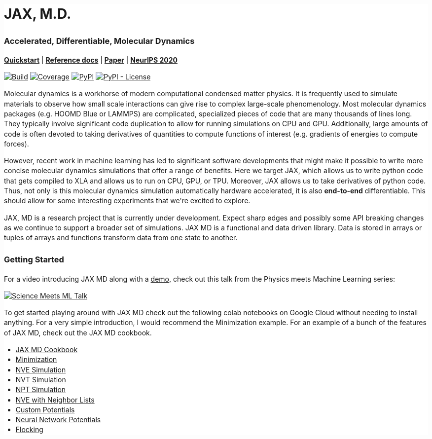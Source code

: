 # JAX, M.D.

### Accelerated, Differentiable, Molecular Dynamics
[**Quickstart**](#getting-started) | [**Reference docs**](https://jax-md.readthedocs.io/en/main/) | [**Paper**](https://arxiv.org/pdf/1912.04232.pdf) | [**NeurIPS 2020**](https://neurips.cc/virtual/2020/public/poster_83d3d4b6c9579515e1679aca8cbc8033.html)

[![Build](https://github.com/jax-md/jax-md/actions/workflows/build.yml/badge.svg)](https://github.com/jax-md/jax-md/actions/workflows/build.yml) [![Coverage](https://codecov.io/gh/google/jax-md/branch/main/graph/badge.svg?token=JYQpbNyICv)](https://codecov.io/gh/google/jax-md) [![PyPI](https://img.shields.io/pypi/v/jax-md)](https://pypi.org/project/jax-md/) [![PyPI - License](https://img.shields.io/pypi/l/jax_md)](https://github.com/google/jax-md/blob/main/LICENSE)

Molecular dynamics is a workhorse of modern computational condensed matter physics. It is frequently used to simulate materials to observe how small scale interactions can give rise to complex large-scale phenomenology. Most molecular dynamics packages (e.g. HOOMD Blue or LAMMPS) are complicated, specialized pieces of code that are many thousands of lines long. They typically involve significant code duplication to allow for running simulations on CPU and GPU. Additionally, large amounts of code is often devoted to taking derivatives of quantities to compute functions of interest (e.g. gradients of energies to compute forces).

However, recent work in machine learning has led to significant software developments that might make it possible to write more concise molecular dynamics simulations that offer a range of benefits. Here we target JAX, which allows us to write python code that gets compiled to XLA and allows us to run on CPU, GPU, or TPU. Moreover, JAX allows us to take derivatives of python code. Thus, not only is this molecular dynamics simulation automatically hardware accelerated, it is also __end-to-end__ differentiable. This should allow for some interesting experiments that we're excited to explore.

JAX, MD is a research project that is currently under development. Expect sharp edges and possibly some API breaking changes as we continue to support a broader set of simulations. JAX MD is a functional and data driven library. Data is stored in arrays or tuples of arrays and functions transform data from one state to another.

### Getting Started

For a video introducing JAX MD along with a [demo](https://colab.research.google.com/github/google/jax-md/blob/main/notebooks/talk_demo.ipynb), check out this talk from the Physics meets Machine Learning series:

[![Science Meets ML Talk](https://img.youtube.com/vi/Bkm8tGET7-w/0.jpg)](https://www.youtube.com/watch?v=Bkm8tGET7-w)

To get started playing around with JAX MD check out the following colab notebooks on Google Cloud without needing to install anything. For a very simple introduction, I would recommend the Minimization example. For an example of a bunch of the features of JAX MD, check out the JAX MD cookbook.

- [JAX MD Cookbook](https://colab.research.google.com/github/google/jax-md/blob/main/notebooks/jax_md_cookbook.ipynb)
- [Minimization](https://colab.research.google.com/github/google/jax-md/blob/main/notebooks/minimization.ipynb)
- [NVE Simulation](https://colab.research.google.com/github/google/jax-md/blob/main/notebooks/nve_simulation.ipynb)
- [NVT Simulation](https://colab.research.google.com/github/google/jax-md/blob/main/notebooks/nvt_simulation.ipynb)
- [NPT Simulation](https://colab.research.google.com/github/google/jax-md/blob/main/notebooks/npt_simulation.ipynb)
- [NVE with Neighbor Lists](https://colab.research.google.com/github/google/jax-md/blob/main/notebooks/nve_neighbor_list.ipynb)
- [Custom Potentials](https://colab.research.google.com/github/google/jax-md/blob/main/notebooks/customizing_potentials_cookbook.ipynb)
- [Neural Network Potentials](https://colab.research.google.com/github/google/jax-md/blob/main/notebooks/neural_networks.ipynb)
- [Flocking](https://colab.research.google.com/github/google/jax-md/blob/main/notebooks/flocking.ipynb)